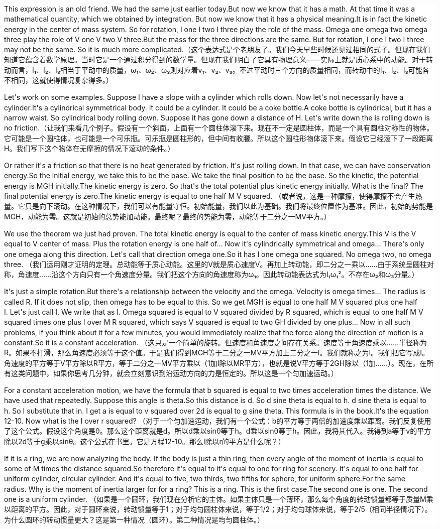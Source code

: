 This expression is an old friend. We had the same just earlier today.But now we know that it has a math. At that time it was a mathematical quantity, which we obtained by integration. But now we know that it has a physical meaning.It is in fact the kinetic energy in the center of mass system. So for rotation, I one I two I three play the role of the mass. Omega one omega two omega three play the role of V one V two V three.But the mass for the three directions are the same. But for rotation, I one I two I three may not be the same. So it is much more complicated.（这个表达式是个老朋友了。我们今天早些时候还见过相同的式子。但现在我们知道它蕴含着数学原理。当时它是一个通过积分得到的数学量。但现在我们明白了它具有物理意义——实际上就是质心系中的动能。对于转动而言，I₁、I₂、I₃相当于平动中的质量，ω₁、ω₂、ω₃则对应着v₁、v₂、v₃。不过平动时三个方向的质量相同，而转动中的I₁、I₂、I₃可能各不相同，这就使得情况复杂得多。）

Let's work on some examples. Suppose I have a slope with a cylinder which rolls down. Now let's not necessarily have a cylinder.It's a cylindrical symmetrical body. It could be a cylinder. It could be a coke bottle.A coke bottle is cylindrical, but it has a narrow waist. So cylindrical body rolling down. Suppose it has gone down a distance of H. Let's write down the is rolling down is no friction.（让我们来看几个例子。假设有一个斜面，上面有一个圆柱体滚下来。现在不一定是圆柱体，而是一个具有圆柱对称性的物体。它可能是一个圆柱体，也可能是一个可乐瓶。可乐瓶是圆柱形的，但中间有收腰。所以这个圆柱形物体滚下来。假设它已经滚下了一段距离H。我们写下这个物体在无摩擦的情况下滚动的条件。）

Or rather it's a friction so that there is no heat generated by friction. It's just rolling down. In that case, we can have conservation energy.So the initial energy, we take this to be the base. We take the final position to be the base. So the kinetic, the potential energy is MGH initially.The kinetic energy is zero. So that's the total potential plus kinetic energy initially. What is the final? The final potential energy is zero.The kinetic energy is equal to one half M V squared. （或者说，这是一种摩擦，使得摩擦不会产生热量。它只是向下滚动。在这种情况下，我们可以有能量守恒。初始能量，我们以此为基础。我们将最终位置作为基准。因此，初始的势能是MGH，动能为零。这就是初始的总势能加动能。最终呢？最终的势能为零，动能等于二分之一MV平方。）


We use the theorem we just had proven. The total kinetic energy is equal to the center of mass kinetic energy.This V is the V equal to V center of mass. Plus the rotation energy is one half of... Now it's cylindrically symmetrical and omega... There's only one omega along this direction. Let's call that direction omega one.So it has I one omega one squared. No omega two, no omega three. （我们运用刚才证明的定理。总动能等于质心动能。这里的V就是质心速度V。再加上转动能，即二分之一乘以……由于系统呈圆柱对称，角速度……沿这个方向只有一个角速度分量。我们把这个方向的角速度称为ω₁。因此转动能表达式为I₁ω₁²。不存在ω₂和ω₃分量。）


It's just a simple rotation.But there's a relationship between the velocity and the omega. Velocity is omega times... The radius is called R. If it does not slip, then omega has to be equal to this. So we get MGH is equal to one half M V squared plus one half I. Let's just call I. We write that as I. Omega squared is equal to V squared divided by R squared, which is equal to one half M V squared times one plus I over M R squared, which says V squared is equal to two GH divided by one plus... Now in all such problems, if you think about it for a few minutes, you would immediately realize that the force along the direction of motion is a constant.So it is a constant acceleration. （这只是一个简单的旋转。但速度和角速度之间存在关系。速度等于角速度乘以……半径称为R。如果不打滑，那么角速度必须等于这个值。于是我们得到MGH等于二分之一MV平方加上二分之一I。我们就称之为I。我们把它写成I。角速度的平方等于V平方除以R平方，等于二分之一MV平方乘以（1加I除以MR平方），也就是说V平方等于2GH除以（1加……）。现在，在所有这类问题中，如果你思考几分钟，就会立刻意识到沿运动方向的力是恒定的。所以这是一个匀加速运动。）

For a constant acceleration motion, we have the formula that b squared is equal to two times acceleration times the distance. We have used that repeatedly. Suppose this angle is theta.So this distance is d. So d sine theta is equal to h. d sine theta is equal to h. So I substitute that in. I get a is equal to v squared over 2d is equal to g sine theta. This formula is in the book.It's the equation 12-10. Now what is the I over r squared? （对于一个匀加速运动，我们有一个公式：b的平方等于两倍的加速度乘以距离。我们反复使用了这个公式。假设这个角度是θ。那么这个距离就是d。所以d乘以sinθ等于h。d乘以sinθ等于h。因此，我将其代入。我得到a等于v的平方除以2d等于g乘以sinθ。这个公式在书里。它是方程12-10。那么I除以r的平方是什么呢？）


If it is a ring, we are now analyzing the body. If the body is just a thin ring, then every angle of the moment of inertia is equal to some of M times the distance squared.So therefore it's equal to it's equal to one for ring for scenery. It's equal to one half for uniform cylinder, circular cylinder. And it's equal to five, two thirds, two fifths for sphere, for uniform sphere.For the same radius. Why is the moment of inertia larger for for a ring? This is a ring. This is the first case.The second one is one. The second one is a uniform cylinder. （如果是一个圆环，我们现在分析它的主体。如果主体只是一个薄环，那么每个角度的转动惯量都等于质量M乘以距离的平方。因此，对于圆环来说，转动惯量等于1；对于均匀圆柱体来说，等于1/2；对于均匀球体来说，等于2/5（相同半径情况下）。为什么圆环的转动惯量更大？这是第一种情况（圆环）。第二种情况是均匀圆柱体。）
